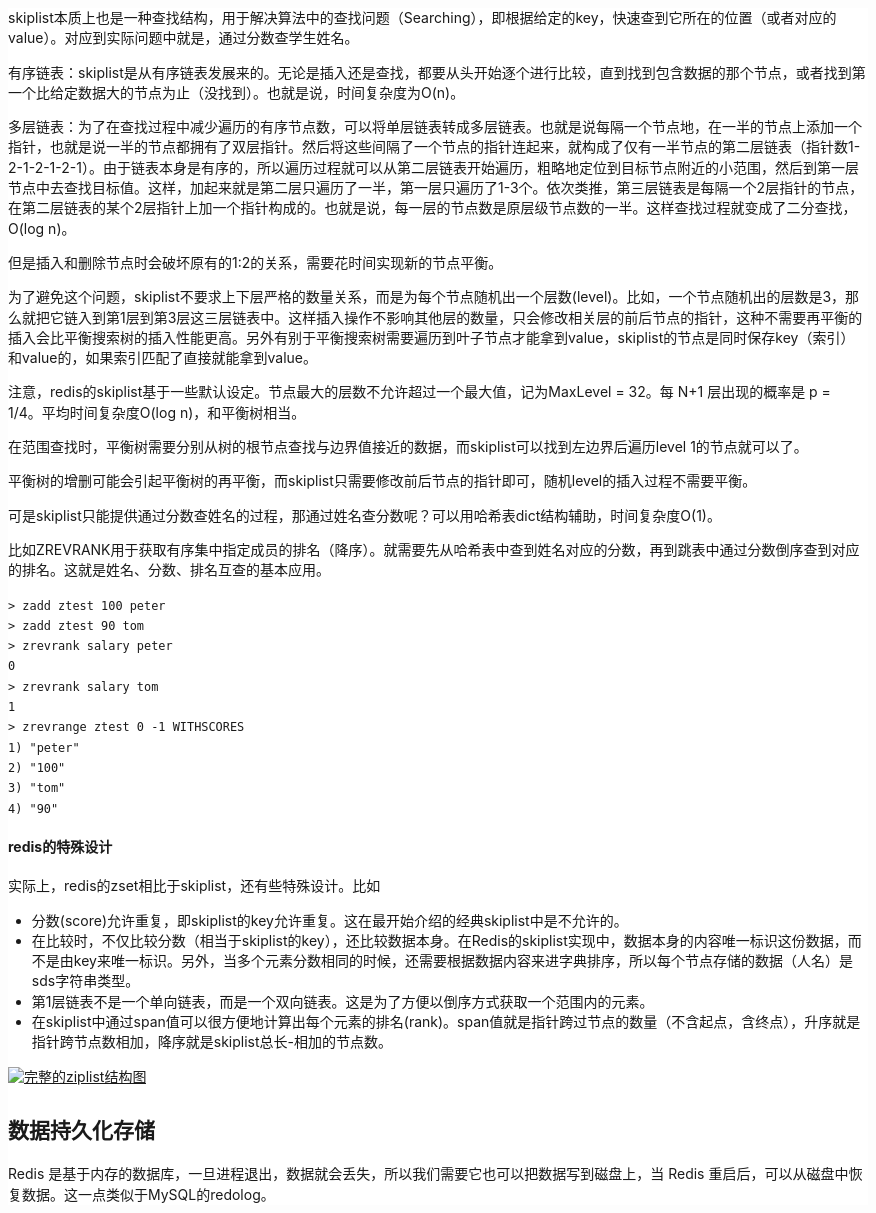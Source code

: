 skiplist本质上也是一种查找结构，用于解决算法中的查找问题（Searching），即根据给定的key，快速查到它所在的位置（或者对应的value）。对应到实际问题中就是，通过分数查学生姓名。

有序链表：skiplist是从有序链表发展来的。无论是插入还是查找，都要从头开始逐个进行比较，直到找到包含数据的那个节点，或者找到第一个比给定数据大的节点为止（没找到）。也就是说，时间复杂度为O(n)。

多层链表：为了在查找过程中减少遍历的有序节点数，可以将单层链表转成多层链表。也就是说每隔一个节点地，在一半的节点上添加一个指针，也就是说一半的节点都拥有了双层指针。然后将这些间隔了一个节点的指针连起来，就构成了仅有一半节点的第二层链表（指针数1-2-1-2-1-2-1）。由于链表本身是有序的，所以遍历过程就可以从第二层链表开始遍历，粗略地定位到目标节点附近的小范围，然后到第一层节点中去查找目标值。这样，加起来就是第二层只遍历了一半，第一层只遍历了1-3个。依次类推，第三层链表是每隔一个2层指针的节点，在第二层链表的某个2层指针上加一个指针构成的。也就是说，每一层的节点数是原层级节点数的一半。这样查找过程就变成了二分查找，O(log n)。

但是插入和删除节点时会破坏原有的1:2的关系，需要花时间实现新的节点平衡。

为了避免这个问题，skiplist不要求上下层严格的数量关系，而是为每个节点随机出一个层数(level)。比如，一个节点随机出的层数是3，那么就把它链入到第1层到第3层这三层链表中。这样插入操作不影响其他层的数量，只会修改相关层的前后节点的指针，这种不需要再平衡的插入会比平衡搜索树的插入性能更高。另外有别于平衡搜索树需要遍历到叶子节点才能拿到value，skiplist的节点是同时保存key（索引）和value的，如果索引匹配了直接就能拿到value。

注意，redis的skiplist基于一些默认设定。节点最大的层数不允许超过一个最大值，记为MaxLevel = 32。每 N+1 层出现的概率是 p = 1/4。平均时间复杂度O(log n)，和平衡树相当。

在范围查找时，平衡树需要分别从树的根节点查找与边界值接近的数据，而skiplist可以找到左边界后遍历level 1的节点就可以了。

平衡树的增删可能会引起平衡树的再平衡，而skiplist只需要修改前后节点的指针即可，随机level的插入过程不需要平衡。

可是skiplist只能提供通过分数查姓名的过程，那通过姓名查分数呢？可以用哈希表dict结构辅助，时间复杂度O(1)。

比如ZREVRANK用于获取有序集中指定成员的排名（降序）。就需要先从哈希表中查到姓名对应的分数，再到跳表中通过分数倒序查到对应的排名。这就是姓名、分数、排名互查的基本应用。

```shell
> zadd ztest 100 peter
> zadd ztest 90 tom
> zrevrank salary peter
0
> zrevrank salary tom
1
> zrevrange ztest 0 -1 WITHSCORES
1) "peter"
2) "100"
3) "tom"
4) "90"
```

#### redis的特殊设计

实际上，redis的zset相比于skiplist，还有些特殊设计。比如
- 分数(score)允许重复，即skiplist的key允许重复。这在最开始介绍的经典skiplist中是不允许的。
- 在比较时，不仅比较分数（相当于skiplist的key），还比较数据本身。在Redis的skiplist实现中，数据本身的内容唯一标识这份数据，而不是由key来唯一标识。另外，当多个元素分数相同的时候，还需要根据数据内容来进字典排序，所以每个节点存储的数据（人名）是sds字符串类型。
- 第1层链表不是一个单向链表，而是一个双向链表。这是为了方便以倒序方式获取一个范围内的元素。
- 在skiplist中通过span值可以很方便地计算出每个元素的排名(rank)。span值就是指针跨过节点的数量（不含起点，含终点），升序就是指针跨节点数相加，降序就是skiplist总长-相加的节点数。

[![完整的ziplist结构图](https://github.com/cbirdcn/note/assets/60061199/2a1e15d8-6325-477e-925b-892fe6d4218c)](http://zhangtielei.com/assets/photos_redis/skiplist/redis_skiplist_example.png)

## 数据持久化存储

Redis 是基于内存的数据库，一旦进程退出，数据就会丢失，所以我们需要它也可以把数据写到磁盘上，当 Redis 重启后，可以从磁盘中恢复数据。这一点类似于MySQL的redolog。
